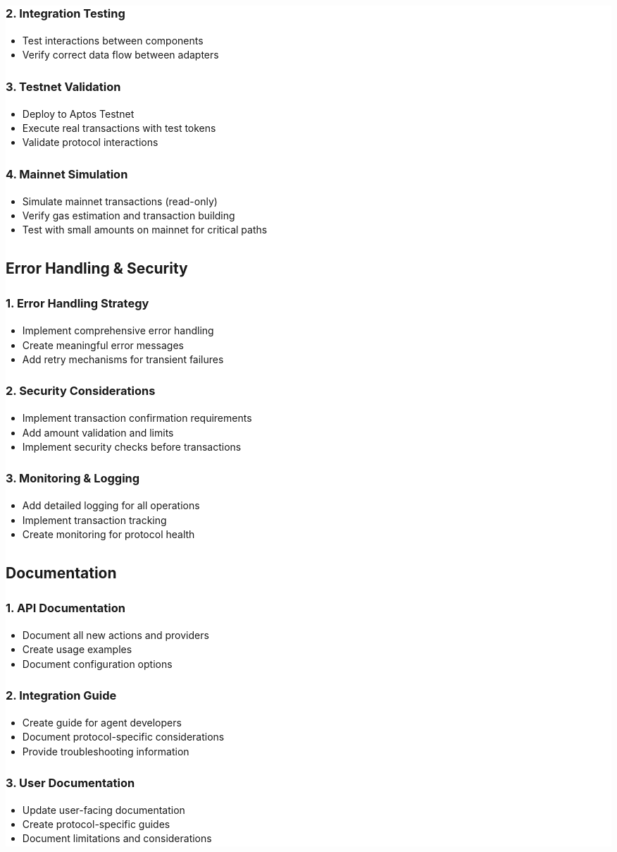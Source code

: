 ### 2. Integration Testing
- Test interactions between components
- Verify correct data flow between adapters

### 3. Testnet Validation
- Deploy to Aptos Testnet
- Execute real transactions with test tokens
- Validate protocol interactions

### 4. Mainnet Simulation
- Simulate mainnet transactions (read-only)
- Verify gas estimation and transaction building
- Test with small amounts on mainnet for critical paths

## Error Handling & Security

### 1. Error Handling Strategy
- Implement comprehensive error handling
- Create meaningful error messages
- Add retry mechanisms for transient failures

### 2. Security Considerations
- Implement transaction confirmation requirements
- Add amount validation and limits
- Implement security checks before transactions

### 3. Monitoring & Logging
- Add detailed logging for all operations
- Implement transaction tracking
- Create monitoring for protocol health

## Documentation

### 1. API Documentation
- Document all new actions and providers
- Create usage examples
- Document configuration options

### 2. Integration Guide
- Create guide for agent developers
- Document protocol-specific considerations
- Provide troubleshooting information

### 3. User Documentation
- Update user-facing documentation
- Create protocol-specific guides
- Document limitations and considerations
